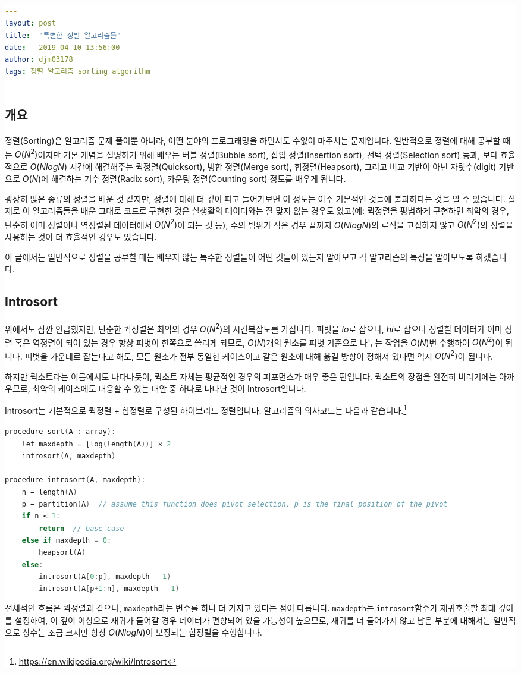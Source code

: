 ```yaml
---
layout: post
title:  "특별한 정렬 알고리즘들"
date:   2019-04-10 13:56:00
author: djm03178
tags: 정렬 알고리즘 sorting algorithm
---
```

## 개요 ##

정렬(Sorting)은 알고리즘 문제 풀이뿐 아니라, 어떤 분야의 프로그래밍을 하면서도 수없이 마주치는 문제입니다. 일반적으로 정렬에 대해 공부할 때는 $O(N^2)$이지만 기본 개념을 설명하기 위해 배우는 버블 정렬(Bubble sort), 삽입 정렬(Insertion sort), 선택 정렬(Selection sort) 등과, 보다 효율적으로 $O(NlogN)$ 시간에 해결해주는 퀵정렬(Quicksort), 병합 정렬(Merge sort), 힙정렬(Heapsort), 그리고 비교 기반이 아닌 자릿수(digit) 기반으로 $O(N)$에 해결하는 기수 정렬(Radix sort), 카운팅 정렬(Counting sort) 정도를 배우게 됩니다.

굉장히 많은 종류의 정렬을 배운 것 같지만, 정렬에 대해 더 깊이 파고 들어가보면 이 정도는 아주 기본적인 것들에 불과하다는 것을 알 수 있습니다. 실제로 이 알고리즘들을 배운 그대로 코드로 구현한 것은 실생활의 데이터와는 잘 맞지 않는 경우도 있고(예: 퀵정렬을 평범하게 구현하면 최악의 경우, 단순히 이미 정렬이나 역정렬된 데이터에서 $O(N^2)$이 되는 것 등), 수의 범위가 작은 경우 끝까지 $O(NlogN)$의 로직을 고집하지 않고 $O(N^2)$의 정렬을 사용하는 것이 더 효율적인 경우도 있습니다.

이 글에서는 일반적으로 정렬을 공부할 때는 배우지 않는 특수한 정렬들이 어떤 것들이 있는지 알아보고 각 알고리즘의 특징을 알아보도록 하겠습니다.

## Introsort ##
위에서도 잠깐 언급했지만, 단순한 퀵정렬은 최악의 경우 $O(N^2)$의 시간복잡도를 가집니다. 피벗을 $lo$로 잡으나, $hi$로 잡으나 정렬할 데이터가 이미 정렬 혹은 역정렬이 되어 있는 경우 항상 피벗이 한쪽으로 쏠리게 되므로, $O(N)$개의 원소를 피벗 기준으로 나누는 작업을 $O(N)$번 수행하여 $O(N^2)$이 됩니다. 피벗을 가운데로 잡는다고 해도, 모든 원소가 전부 동일한 케이스이고 같은 원소에 대해 옮길 방향이 정해져 있다면 역시 $O(N^2)$이 됩니다.

하지만 퀵소트라는 이름에서도 나타나듯이, 퀵소트 자체는 평균적인 경우의 퍼포먼스가 매우 좋은 편입니다. 퀵소트의 장점을 완전히 버리기에는 아까우므로, 최악의 케이스에도 대응할 수 있는 대안 중 하나로 나타난 것이 Introsort입니다.

Introsort는 기본적으로 퀵정렬 + 힙정렬로 구성된 하이브리드 정렬입니다. 알고리즘의 의사코드는 다음과 같습니다.[^1]

```c
procedure sort(A : array):
    let maxdepth = ⌊log(length(A))⌋ × 2
    introsort(A, maxdepth)

procedure introsort(A, maxdepth):
    n ← length(A)
    p ← partition(A)  // assume this function does pivot selection, p is the final position of the pivot
    if n ≤ 1:
        return  // base case
    else if maxdepth = 0:
        heapsort(A)
    else:
        introsort(A[0:p], maxdepth - 1)
        introsort(A[p+1:n], maxdepth - 1)
```

전체적인 흐름은 퀵정렬과 같으나, `maxdepth`라는 변수를 하나 더 가지고 있다는 점이 다릅니다. `maxdepth`는 `introsort`함수가 재귀호출할 최대 깊이를 설정하여, 이 깊이 이상으로 재귀가 들어갈 경우 데이터가 편향되어 있을 가능성이 높으므로, 재귀를 더 들어가지 않고 남은 부분에 대해서는 일반적으로 상수는 조금 크지만 항상 $O(NlogN)$이 보장되는 힙정렬을 수행합니다.


[^1]: https://en.wikipedia.org/wiki/Introsort
[^2]: 서로 같은 원소에 대해 정렬 전후로 순서가 바뀌지 않는 것을 말합니다. 예를 들어 동명이인인 두 사람 A와 B를 이름의 사전순으로 정렬했을 때, 정렬 이전에 A가 앞에 있었다면 정렬 이후에도 A가 앞에 있음을 보장하는 것이 stable한 정렬입니다.
[^3]: https://en.wikipedia.org/wiki/Shellsort
[^4]: https://en.wikipedia.org/wiki/Cycle_sort
[^5]: https://en.wikipedia.org/wiki/Bitonic_sorter
[^6]: https://commons.wikimedia.org/wiki/File:BitonicSort1.svg
